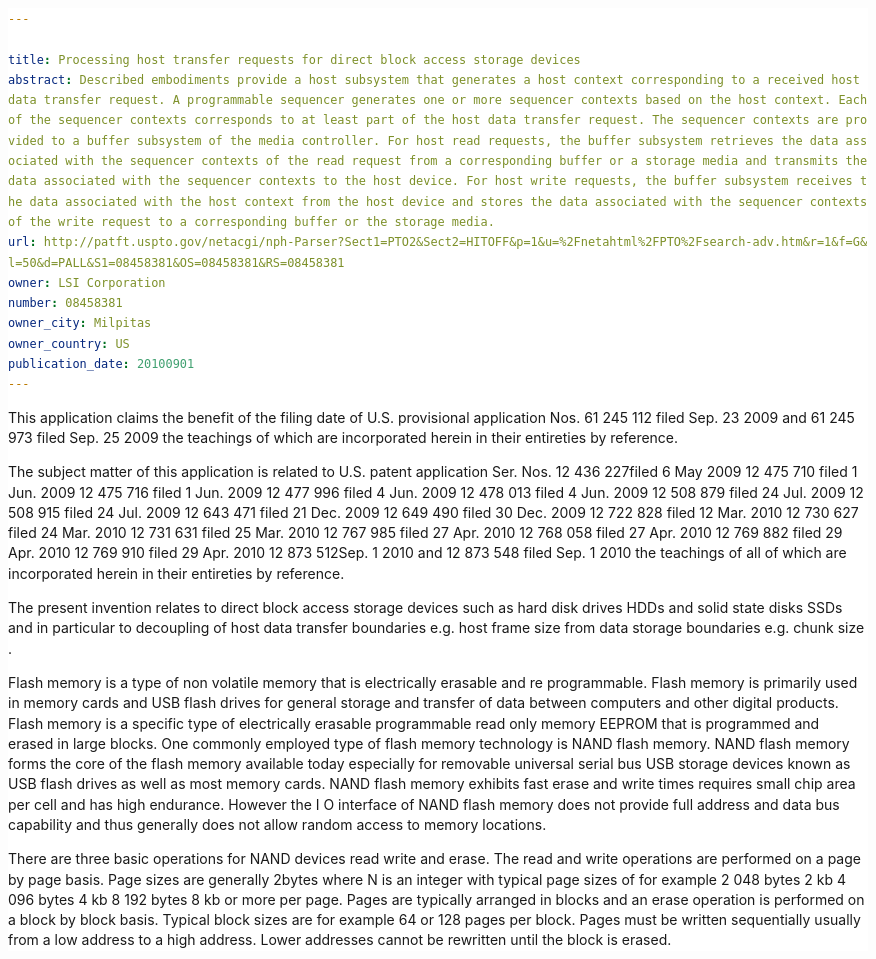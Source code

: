 ```yaml
---

title: Processing host transfer requests for direct block access storage devices
abstract: Described embodiments provide a host subsystem that generates a host context corresponding to a received host data transfer request. A programmable sequencer generates one or more sequencer contexts based on the host context. Each of the sequencer contexts corresponds to at least part of the host data transfer request. The sequencer contexts are provided to a buffer subsystem of the media controller. For host read requests, the buffer subsystem retrieves the data associated with the sequencer contexts of the read request from a corresponding buffer or a storage media and transmits the data associated with the sequencer contexts to the host device. For host write requests, the buffer subsystem receives the data associated with the host context from the host device and stores the data associated with the sequencer contexts of the write request to a corresponding buffer or the storage media.
url: http://patft.uspto.gov/netacgi/nph-Parser?Sect1=PTO2&Sect2=HITOFF&p=1&u=%2Fnetahtml%2FPTO%2Fsearch-adv.htm&r=1&f=G&l=50&d=PALL&S1=08458381&OS=08458381&RS=08458381
owner: LSI Corporation
number: 08458381
owner_city: Milpitas
owner_country: US
publication_date: 20100901
---
```

This application claims the benefit of the filing date of U.S. provisional application Nos. 61 245 112 filed Sep. 23 2009 and 61 245 973 filed Sep. 25 2009 the teachings of which are incorporated herein in their entireties by reference.

The subject matter of this application is related to U.S. patent application Ser. Nos. 12 436 227filed 6 May 2009 12 475 710 filed 1 Jun. 2009 12 475 716 filed 1 Jun. 2009 12 477 996 filed 4 Jun. 2009 12 478 013 filed 4 Jun. 2009 12 508 879 filed 24 Jul. 2009 12 508 915 filed 24 Jul. 2009 12 643 471 filed 21 Dec. 2009 12 649 490 filed 30 Dec. 2009 12 722 828 filed 12 Mar. 2010 12 730 627 filed 24 Mar. 2010 12 731 631 filed 25 Mar. 2010 12 767 985 filed 27 Apr. 2010 12 768 058 filed 27 Apr. 2010 12 769 882 filed 29 Apr. 2010 12 769 910 filed 29 Apr. 2010 12 873 512Sep. 1 2010 and 12 873 548 filed Sep. 1 2010 the teachings of all of which are incorporated herein in their entireties by reference.

The present invention relates to direct block access storage devices such as hard disk drives HDDs and solid state disks SSDs and in particular to decoupling of host data transfer boundaries e.g. host frame size from data storage boundaries e.g. chunk size .

Flash memory is a type of non volatile memory that is electrically erasable and re programmable. Flash memory is primarily used in memory cards and USB flash drives for general storage and transfer of data between computers and other digital products. Flash memory is a specific type of electrically erasable programmable read only memory EEPROM that is programmed and erased in large blocks. One commonly employed type of flash memory technology is NAND flash memory. NAND flash memory forms the core of the flash memory available today especially for removable universal serial bus USB storage devices known as USB flash drives as well as most memory cards. NAND flash memory exhibits fast erase and write times requires small chip area per cell and has high endurance. However the I O interface of NAND flash memory does not provide full address and data bus capability and thus generally does not allow random access to memory locations.

There are three basic operations for NAND devices read write and erase. The read and write operations are performed on a page by page basis. Page sizes are generally 2bytes where N is an integer with typical page sizes of for example 2 048 bytes 2 kb 4 096 bytes 4 kb 8 192 bytes 8 kb or more per page. Pages are typically arranged in blocks and an erase operation is performed on a block by block basis. Typical block sizes are for example 64 or 128 pages per block. Pages must be written sequentially usually from a low address to a high address. Lower addresses cannot be rewritten until the block is erased.
